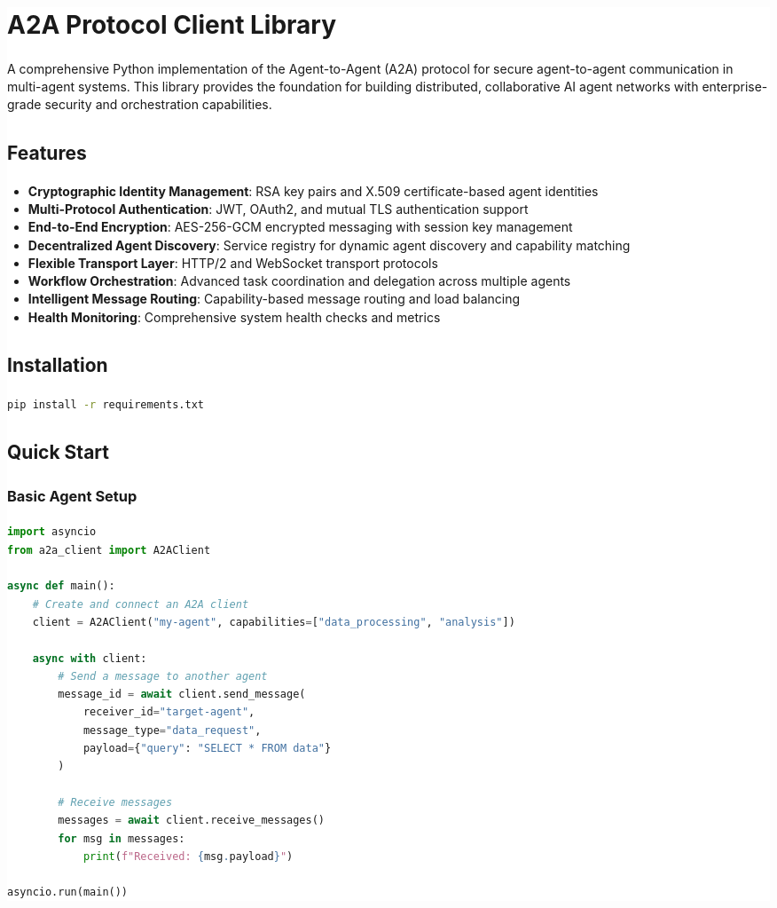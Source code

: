 # A2A Protocol Client Library

A comprehensive Python implementation of the Agent-to-Agent (A2A) protocol for secure agent-to-agent communication in multi-agent systems. This library provides the foundation for building distributed, collaborative AI agent networks with enterprise-grade security and orchestration capabilities.

## Features

- **Cryptographic Identity Management**: RSA key pairs and X.509 certificate-based agent identities
- **Multi-Protocol Authentication**: JWT, OAuth2, and mutual TLS authentication support
- **End-to-End Encryption**: AES-256-GCM encrypted messaging with session key management
- **Decentralized Agent Discovery**: Service registry for dynamic agent discovery and capability matching
- **Flexible Transport Layer**: HTTP/2 and WebSocket transport protocols
- **Workflow Orchestration**: Advanced task coordination and delegation across multiple agents
- **Intelligent Message Routing**: Capability-based message routing and load balancing
- **Health Monitoring**: Comprehensive system health checks and metrics

## Installation

```bash
pip install -r requirements.txt
```

## Quick Start

### Basic Agent Setup

```python
import asyncio
from a2a_client import A2AClient

async def main():
    # Create and connect an A2A client
    client = A2AClient("my-agent", capabilities=["data_processing", "analysis"])

    async with client:
        # Send a message to another agent
        message_id = await client.send_message(
            receiver_id="target-agent",
            message_type="data_request",
            payload={"query": "SELECT * FROM data"}
        )

        # Receive messages
        messages = await client.receive_messages()
        for msg in messages:
            print(f"Received: {msg.payload}")

asyncio.run(main())
```
